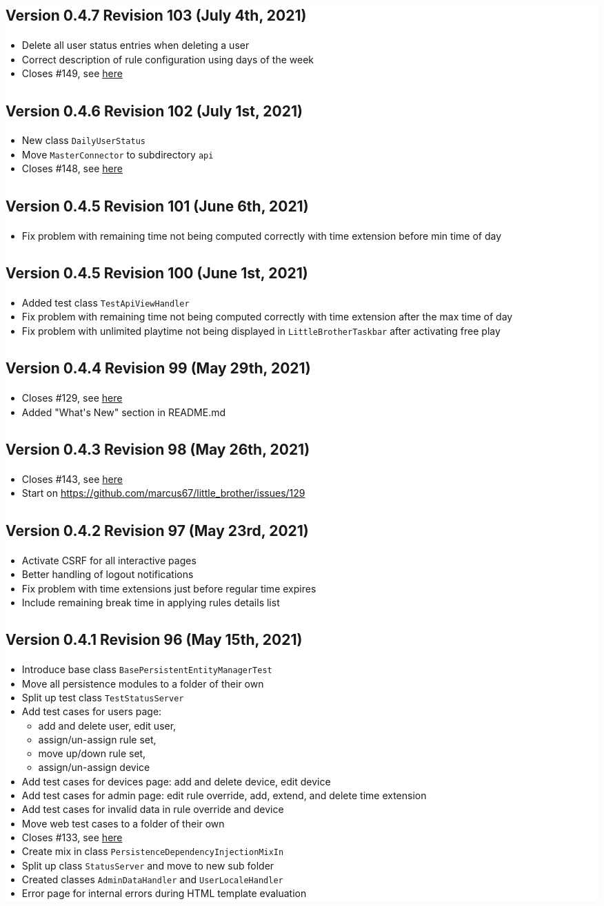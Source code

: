 ## Version 0.4.7 Revision 103 (July 4th, 2021)

*   Delete all user status entries when deleting a user
*   Correct description of rule configuration using days of the week
*   Closes #149, see [here](https://github.com/marcus67/little_brother/issues/149)

## Version 0.4.6 Revision 102 (July 1st, 2021)

*   New class `DailyUserStatus`
*   Move `MasterConnector` to subdirectory `api`
*   Closes #148, see [here](https://github.com/marcus67/little_brother/issues/148)

## Version 0.4.5 Revision 101 (June 6th, 2021)

*   Fix problem with remaining time not being computed correctly with time extension before min time of day

## Version 0.4.5 Revision 100 (June 1st, 2021)

*   Added test class `TestApiViewHandler`
*   Fix problem with remaining time not being computed correctly with time extension after the max time of day
*   Fix problem with unlimited playtime not being displayed in `LittleBrotherTaskbar` after activating free play

## Version 0.4.4 Revision 99 (May 29th, 2021)

*   Closes #129, see [here](https://github.com/marcus67/little_brother/issues/129)
*   Added "What's New" section in README.md 

## Version 0.4.3 Revision 98 (May 26th, 2021)

*   Closes #143, see [here](https://github.com/marcus67/little_brother/issues/143)
*   Start on https://github.com/marcus67/little_brother/issues/129

## Version 0.4.2 Revision 97 (May 23rd, 2021)

*   Activate CSRF for all interactive pages
*   Better handling of logout notifications
*   Fix problem with time extensions just before regular time expires
*   Include remaining break time in applying rules details list

## Version 0.4.1 Revision 96 (May 15th, 2021)

*   Introduce base class `BasePersistentEntityManagerTest`
*   Move all persistence modules to a folder of their own 
*   Split up test class `TestStatusServer`
*   Add test cases for users page: 
    *   add and delete user, edit user,
    *   assign/un-assign rule set, 
    *   move up/down rule set,
    *   assign/un-assign device
*   Add test cases for devices page: add and delete device, edit device
*   Add test cases for admin page: edit rule override, add, extend, and delete time extension
*   Add test cases for invalid data in rule override and device
*   Move web test cases to a folder of their own
*   Closes #133, see [here](https://github.com/marcus67/little_brother/issues/133)
*   Create mix in class `PersistenceDependencyInjectionMixIn`
*   Split up class `StatusServer` and move to new sub folder
*   Created classes `AdminDataHandler` and `UserLocaleHandler`
*   Error page for internal errors during HTML template evaluation